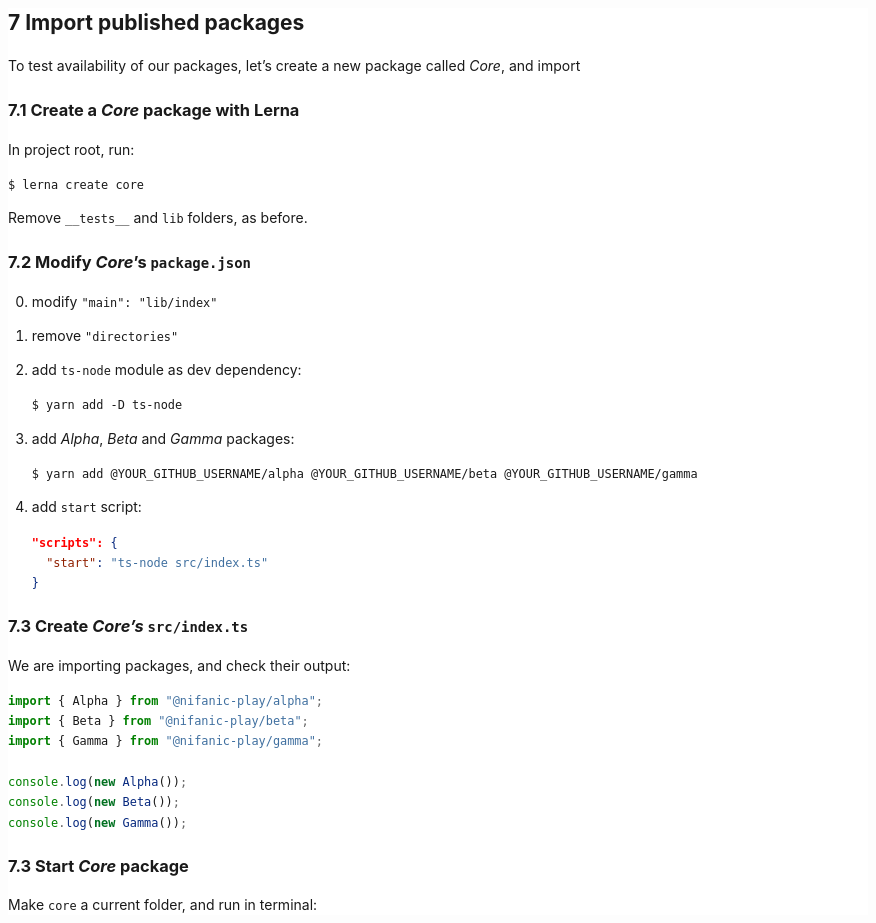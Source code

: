 ## 7 Import published packages

To test availability of our packages, let’s create a new package called _Core_, and import 

### 7.1 Create a _Core_ package with Lerna

In project root, run:

```
$ lerna create core
```

Remove `__tests__` and `lib` folders, as before.

### 7.2 Modify _Core_’s `package.json`

0. modify `"main": "lib/index"`

0. remove `"directories"`

0. add `ts-node` module as dev dependency:

   ```
   $ yarn add -D ts-node
   ```
  
0. add _Alpha_, _Beta_ and _Gamma_ packages:

   ```
   $ yarn add @YOUR_GITHUB_USERNAME/alpha @YOUR_GITHUB_USERNAME/beta @YOUR_GITHUB_USERNAME/gamma
   ```

0. add `start` script:
  
   ```json
   "scripts": {
     "start": "ts-node src/index.ts"
   }
   ```

### 7.3 Create _Core’s_ `src/index.ts`

We are importing packages, and check their output:

```typescript
import { Alpha } from "@nifanic-play/alpha";
import { Beta } from "@nifanic-play/beta";
import { Gamma } from "@nifanic-play/gamma";

console.log(new Alpha());
console.log(new Beta());
console.log(new Gamma());
```

### 7.3 Start _Core_ package

Make `core` a current folder, and run in terminal:

